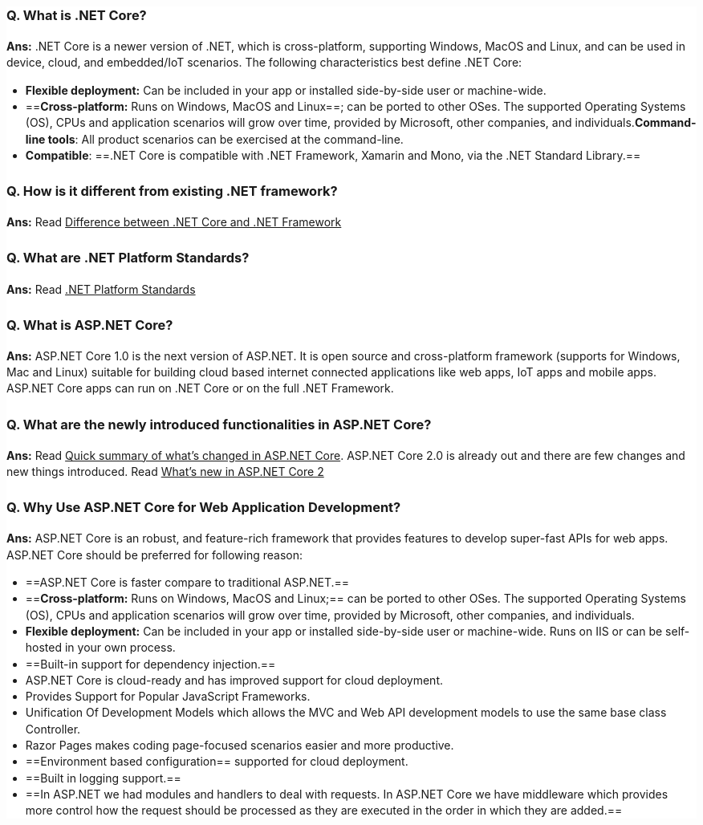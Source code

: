### Q. What is .NET Core?

**Ans:** .NET Core is a newer version of .NET, which is cross-platform, supporting Windows, MacOS and Linux, and can be used in device, cloud, and embedded/IoT scenarios. The following characteristics best define .NET Core:

- **Flexible deployment:** Can be included in your app or installed side-by-side user or machine-wide.
- ==**Cross-platform:** Runs on Windows, MacOS and Linux==; can be ported to other OSes. The supported Operating Systems (OS), CPUs and application scenarios will grow over time, provided by Microsoft, other companies, and individuals.**Command-line tools**: All product scenarios can be exercised at the command-line.
- **Compatible**: ==.NET Core is compatible with .NET Framework, Xamarin and Mono, via the .NET Standard Library.==

### Q. How is it different from existing .NET framework?

**Ans:** Read [Difference between .NET Core and .NET Framework](https://www.talkingdotnet.com/difference-between-net-core-and-net-framework/)

### Q. What are .NET Platform Standards?

**Ans:** Read [.NET Platform Standards](https://www.talkingdotnet.com/what-is-dotnet-54-or-dotnet-platform-standards/)

### Q. What is ASP.NET Core?

**Ans:** ASP.NET Core 1.0 is the next version of ASP.NET. It is open source and cross-platform framework (supports for Windows, Mac and Linux) suitable for building cloud based internet connected applications like web apps, IoT apps and mobile apps. ASP.NET Core apps can run on .NET Core or on the full .NET Framework.

### Q. What are the newly introduced functionalities in ASP.NET Core?

**Ans:** Read [Quick summary of what’s changed in ASP.NET Core](https://www.talkingdotnet.com/summary-what-changed-in-aspnet5/). ASP.NET Core 2.0 is already out and there are few changes and new things introduced. Read [What’s new in ASP.NET Core 2](https://www.talkingdotnet.com/whats-new-in-asp-net-core-2-0/)

### Q. Why Use ASP.NET Core for Web Application Development?

**Ans:** ASP.NET Core is an robust, and feature-rich framework that provides features to develop super-fast APIs for web apps. ASP.NET Core should be preferred for following reason:

- ==ASP.NET Core is faster compare to traditional ASP.NET.==
- ==**Cross-platform:** Runs on Windows, MacOS and Linux;== can be ported to other OSes. The supported Operating Systems (OS), CPUs and application scenarios will grow over time, provided by Microsoft, other companies, and individuals.
- **Flexible deployment:** Can be included in your app or installed side-by-side user or machine-wide. Runs on IIS or can be self-hosted in your own process.
- ==Built-in support for dependency injection.==
- ASP.NET Core is cloud-ready and has improved support for cloud deployment.
- Provides Support for Popular JavaScript Frameworks.
- Unification Of Development Models which allows the MVC and Web API development models to use the same base class Controller.
- Razor Pages makes coding page-focused scenarios easier and more productive.
- ==Environment based configuration== supported for cloud deployment.
- ==Built in logging support.==
- ==In ASP.NET we had modules and handlers to deal with requests. In ASP.NET Core we have middleware which provides more control how the request should be processed as they are executed in the order in which they are added.==
